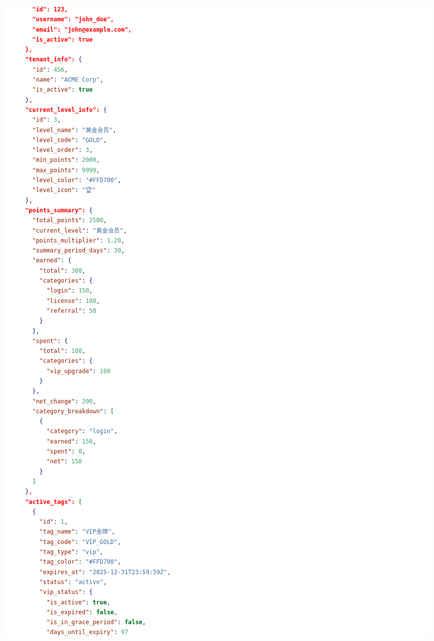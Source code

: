 ```json
        "id": 123,
        "username": "john_doe",
        "email": "john@example.com",
        "is_active": true
      },
      "tenant_info": {
        "id": 456,
        "name": "ACME Corp",
        "is_active": true
      },
      "current_level_info": {
        "id": 3,
        "level_name": "黄金会员",
        "level_code": "GOLD",
        "level_order": 3,
        "min_points": 2000,
        "max_points": 9999,
        "level_color": "#FFD700",
        "level_icon": "🏆"
      },
      "points_summary": {
        "total_points": 2500,
        "current_level": "黄金会员",
        "points_multiplier": 1.20,
        "summary_period_days": 30,
        "earned": {
          "total": 300,
          "categories": {
            "login": 150,
            "license": 100,
            "referral": 50
          }
        },
        "spent": {
          "total": 100,
          "categories": {
            "vip_upgrade": 100
          }
        },
        "net_change": 200,
        "category_breakdown": [
          {
            "category": "login",
            "earned": 150,
            "spent": 0,
            "net": 150
          }
        ]
      },
      "active_tags": [
        {
          "id": 1,
          "tag_name": "VIP金牌",
          "tag_code": "VIP_GOLD",
          "tag_type": "vip",
          "tag_color": "#FFD700",
          "expires_at": "2025-12-31T23:59:59Z",
          "status": "active",
          "vip_status": {
            "is_active": true,
            "is_expired": false,
            "is_in_grace_period": false,
            "days_until_expiry": 97
```